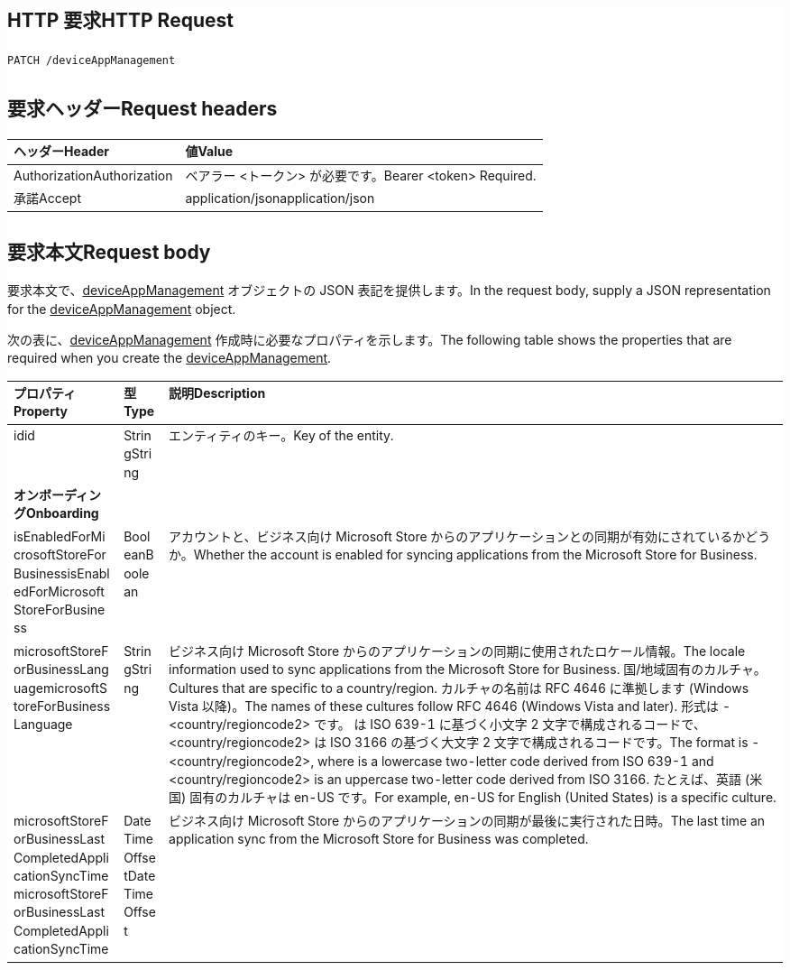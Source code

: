 ## <a name="http-request"></a><span data-ttu-id="edf1b-118">HTTP 要求</span><span class="sxs-lookup"><span data-stu-id="edf1b-118">HTTP Request</span></span>

``` http
PATCH /deviceAppManagement
```

## <a name="request-headers"></a><span data-ttu-id="edf1b-119">要求ヘッダー</span><span class="sxs-lookup"><span data-stu-id="edf1b-119">Request headers</span></span>
|<span data-ttu-id="edf1b-120">ヘッダー</span><span class="sxs-lookup"><span data-stu-id="edf1b-120">Header</span></span>|<span data-ttu-id="edf1b-121">値</span><span class="sxs-lookup"><span data-stu-id="edf1b-121">Value</span></span>|
|:---|:---|
|<span data-ttu-id="edf1b-122">Authorization</span><span class="sxs-lookup"><span data-stu-id="edf1b-122">Authorization</span></span>|<span data-ttu-id="edf1b-123">ベアラー &lt;トークン&gt; が必要です。</span><span class="sxs-lookup"><span data-stu-id="edf1b-123">Bearer &lt;token&gt; Required.</span></span>|
|<span data-ttu-id="edf1b-124">承諾</span><span class="sxs-lookup"><span data-stu-id="edf1b-124">Accept</span></span>|<span data-ttu-id="edf1b-125">application/json</span><span class="sxs-lookup"><span data-stu-id="edf1b-125">application/json</span></span>|

## <a name="request-body"></a><span data-ttu-id="edf1b-126">要求本文</span><span class="sxs-lookup"><span data-stu-id="edf1b-126">Request body</span></span>
<span data-ttu-id="edf1b-127">要求本文で、[deviceAppManagement](../resources/intune-shared-deviceappmanagement.md) オブジェクトの JSON 表記を提供します。</span><span class="sxs-lookup"><span data-stu-id="edf1b-127">In the request body, supply a JSON representation for the [deviceAppManagement](../resources/intune-shared-deviceappmanagement.md) object.</span></span>

<span data-ttu-id="edf1b-128">次の表に、[deviceAppManagement](../resources/intune-shared-deviceappmanagement.md) 作成時に必要なプロパティを示します。</span><span class="sxs-lookup"><span data-stu-id="edf1b-128">The following table shows the properties that are required when you create the [deviceAppManagement](../resources/intune-shared-deviceappmanagement.md).</span></span>

|<span data-ttu-id="edf1b-129">プロパティ</span><span class="sxs-lookup"><span data-stu-id="edf1b-129">Property</span></span>|<span data-ttu-id="edf1b-130">型</span><span class="sxs-lookup"><span data-stu-id="edf1b-130">Type</span></span>|<span data-ttu-id="edf1b-131">説明</span><span class="sxs-lookup"><span data-stu-id="edf1b-131">Description</span></span>|
|:---|:---|:---|
|<span data-ttu-id="edf1b-132">id</span><span class="sxs-lookup"><span data-stu-id="edf1b-132">id</span></span>|<span data-ttu-id="edf1b-133">String</span><span class="sxs-lookup"><span data-stu-id="edf1b-133">String</span></span>|<span data-ttu-id="edf1b-134">エンティティのキー。</span><span class="sxs-lookup"><span data-stu-id="edf1b-134">Key of the entity.</span></span>|
|<span data-ttu-id="edf1b-135">**オンボーディング**</span><span class="sxs-lookup"><span data-stu-id="edf1b-135">**Onboarding**</span></span>|
|<span data-ttu-id="edf1b-136">isEnabledForMicrosoftStoreForBusiness</span><span class="sxs-lookup"><span data-stu-id="edf1b-136">isEnabledForMicrosoftStoreForBusiness</span></span>|<span data-ttu-id="edf1b-137">Boolean</span><span class="sxs-lookup"><span data-stu-id="edf1b-137">Boolean</span></span>|<span data-ttu-id="edf1b-138">アカウントと、ビジネス向け Microsoft Store からのアプリケーションとの同期が有効にされているかどうか。</span><span class="sxs-lookup"><span data-stu-id="edf1b-138">Whether the account is enabled for syncing applications from the Microsoft Store for Business.</span></span>|
|<span data-ttu-id="edf1b-139">microsoftStoreForBusinessLanguage</span><span class="sxs-lookup"><span data-stu-id="edf1b-139">microsoftStoreForBusinessLanguage</span></span>|<span data-ttu-id="edf1b-140">String</span><span class="sxs-lookup"><span data-stu-id="edf1b-140">String</span></span>|<span data-ttu-id="edf1b-141">ビジネス向け Microsoft Store からのアプリケーションの同期に使用されたロケール情報。</span><span class="sxs-lookup"><span data-stu-id="edf1b-141">The locale information used to sync applications from the Microsoft Store for Business.</span></span> <span data-ttu-id="edf1b-142">国/地域固有のカルチャ。</span><span class="sxs-lookup"><span data-stu-id="edf1b-142">Cultures that are specific to a country/region.</span></span> <span data-ttu-id="edf1b-143">カルチャの名前は RFC 4646 に準拠します (Windows Vista 以降)。</span><span class="sxs-lookup"><span data-stu-id="edf1b-143">The names of these cultures follow RFC 4646 (Windows Vista and later).</span></span> <span data-ttu-id="edf1b-144">形式は <languagecode2>-<country/regioncode2> です。<languagecode2> は ISO 639-1 に基づく小文字 2 文字で構成されるコードで、<country/regioncode2> は ISO 3166 の基づく大文字 2 文字で構成されるコードです。</span><span class="sxs-lookup"><span data-stu-id="edf1b-144">The format is <languagecode2>-<country/regioncode2>, where <languagecode2> is a lowercase two-letter code derived from ISO 639-1 and <country/regioncode2> is an uppercase two-letter code derived from ISO 3166.</span></span> <span data-ttu-id="edf1b-145">たとえば、英語 (米国) 固有のカルチャは en-US です。</span><span class="sxs-lookup"><span data-stu-id="edf1b-145">For example, en-US for English (United States) is a specific culture.</span></span>|
|<span data-ttu-id="edf1b-146">microsoftStoreForBusinessLastCompletedApplicationSyncTime</span><span class="sxs-lookup"><span data-stu-id="edf1b-146">microsoftStoreForBusinessLastCompletedApplicationSyncTime</span></span>|<span data-ttu-id="edf1b-147">DateTimeOffset</span><span class="sxs-lookup"><span data-stu-id="edf1b-147">DateTimeOffset</span></span>|<span data-ttu-id="edf1b-148">ビジネス向け Microsoft Store からのアプリケーションの同期が最後に実行された日時。</span><span class="sxs-lookup"><span data-stu-id="edf1b-148">The last time an application sync from the Microsoft Store for Business was completed.</span></span>|